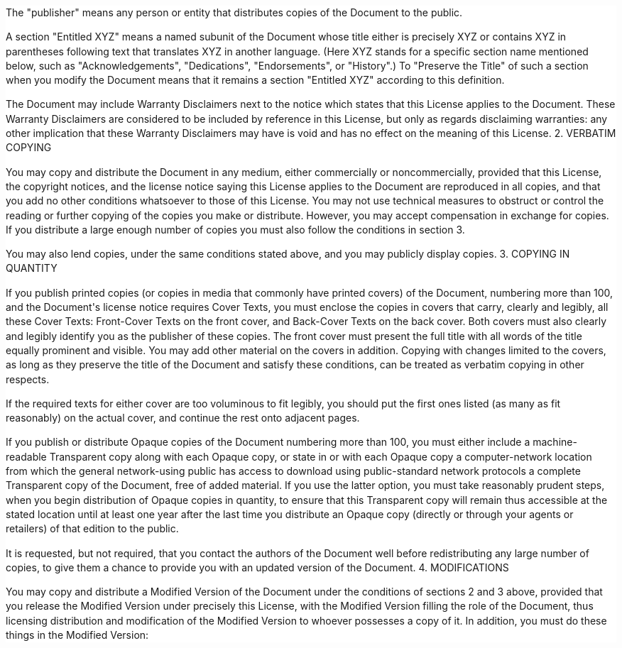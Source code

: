 The "publisher" means any person or entity that distributes copies of the Document to the public.

A section "Entitled XYZ" means a named subunit of the Document whose title either is precisely XYZ or contains XYZ in parentheses following text that translates XYZ in another language. (Here XYZ stands for a specific section name mentioned below, such as "Acknowledgements", "Dedications", "Endorsements", or "History".) To "Preserve the Title" of such a section when you modify the Document means that it remains a section "Entitled XYZ" according to this definition.

The Document may include Warranty Disclaimers next to the notice which states that this License applies to the Document. These Warranty Disclaimers are considered to be included by reference in this License, but only as regards disclaiming warranties: any other implication that these Warranty Disclaimers may have is void and has no effect on the meaning of this License. 2. VERBATIM COPYING

You may copy and distribute the Document in any medium, either commercially or noncommercially, provided that this License, the copyright notices, and the license notice saying this License applies to the Document are reproduced in all copies, and that you add no other conditions whatsoever to those of this License. You may not use technical measures to obstruct or control the reading or further copying of the copies you make or distribute. However, you may accept compensation in exchange for copies. If you distribute a large enough number of copies you must also follow the conditions in section 3.

You may also lend copies, under the same conditions stated above, and you may publicly display copies. 3. COPYING IN QUANTITY

If you publish printed copies (or copies in media that commonly have printed covers) of the Document, numbering more than 100, and the Document's license notice requires Cover Texts, you must enclose the copies in covers that carry, clearly and legibly, all these Cover Texts: Front-Cover Texts on the front cover, and Back-Cover Texts on the back cover. Both covers must also clearly and legibly identify you as the publisher of these copies. The front cover must present the full title with all words of the title equally prominent and visible. You may add other material on the covers in addition. Copying with changes limited to the covers, as long as they preserve the title of the Document and satisfy these conditions, can be treated as verbatim copying in other respects.

If the required texts for either cover are too voluminous to fit legibly, you should put the first ones listed (as many as fit reasonably) on the actual cover, and continue the rest onto adjacent pages.

If you publish or distribute Opaque copies of the Document numbering more than 100, you must either include a machine-readable Transparent copy along with each Opaque copy, or state in or with each Opaque copy a computer-network location from which the general network-using public has access to download using public-standard network protocols a complete Transparent copy of the Document, free of added material. If you use the latter option, you must take reasonably prudent steps, when you begin distribution of Opaque copies in quantity, to ensure that this Transparent copy will remain thus accessible at the stated location until at least one year after the last time you distribute an Opaque copy (directly or through your agents or retailers) of that edition to the public.

It is requested, but not required, that you contact the authors of the Document well before redistributing any large number of copies, to give them a chance to provide you with an updated version of the Document. 4. MODIFICATIONS

You may copy and distribute a Modified Version of the Document under the conditions of sections 2 and 3 above, provided that you release the Modified Version under precisely this License, with the Modified Version filling the role of the Document, thus licensing distribution and modification of the Modified Version to whoever possesses a copy of it. In addition, you must do these things in the Modified Version:

